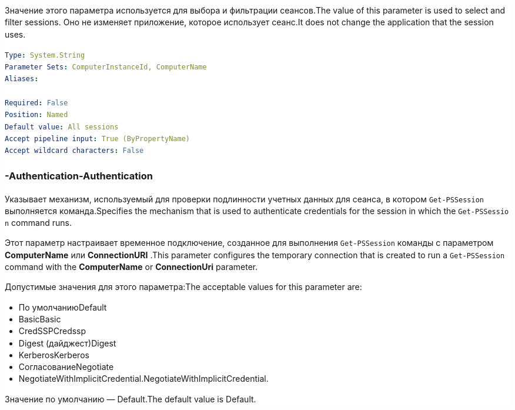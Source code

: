 <span data-ttu-id="35184-185">Значение этого параметра используется для выбора и фильтрации сеансов.</span><span class="sxs-lookup"><span data-stu-id="35184-185">The value of this parameter is used to select and filter sessions.</span></span> <span data-ttu-id="35184-186">Оно не изменяет приложение, которое использует сеанс.</span><span class="sxs-lookup"><span data-stu-id="35184-186">It does not change the application that the session uses.</span></span>

```yaml
Type: System.String
Parameter Sets: ComputerInstanceId, ComputerName
Aliases:

Required: False
Position: Named
Default value: All sessions
Accept pipeline input: True (ByPropertyName)
Accept wildcard characters: False
```

### <span data-ttu-id="35184-187">-Authentication</span><span class="sxs-lookup"><span data-stu-id="35184-187">-Authentication</span></span>

<span data-ttu-id="35184-188">Указывает механизм, используемый для проверки подлинности учетных данных для сеанса, в котором `Get-PSSession` выполняется команда.</span><span class="sxs-lookup"><span data-stu-id="35184-188">Specifies the mechanism that is used to authenticate credentials for the session in which the `Get-PSSession` command runs.</span></span>

<span data-ttu-id="35184-189">Этот параметр настраивает временное подключение, созданное для выполнения `Get-PSSession` команды с параметром **ComputerName** или **ConnectionURI** .</span><span class="sxs-lookup"><span data-stu-id="35184-189">This parameter configures the temporary connection that is created to run a `Get-PSSession` command with the **ComputerName** or **ConnectionUri** parameter.</span></span>

<span data-ttu-id="35184-190">Допустимые значения для этого параметра:</span><span class="sxs-lookup"><span data-stu-id="35184-190">The acceptable values for this parameter are:</span></span>

- <span data-ttu-id="35184-191">По умолчанию</span><span class="sxs-lookup"><span data-stu-id="35184-191">Default</span></span>
- <span data-ttu-id="35184-192">Basic</span><span class="sxs-lookup"><span data-stu-id="35184-192">Basic</span></span>
- <span data-ttu-id="35184-193">CredSSP</span><span class="sxs-lookup"><span data-stu-id="35184-193">Credssp</span></span>
- <span data-ttu-id="35184-194">Digest (дайджест)</span><span class="sxs-lookup"><span data-stu-id="35184-194">Digest</span></span>
- <span data-ttu-id="35184-195">Kerberos</span><span class="sxs-lookup"><span data-stu-id="35184-195">Kerberos</span></span>
- <span data-ttu-id="35184-196">Согласование</span><span class="sxs-lookup"><span data-stu-id="35184-196">Negotiate</span></span>
- <span data-ttu-id="35184-197">NegotiateWithImplicitCredential.</span><span class="sxs-lookup"><span data-stu-id="35184-197">NegotiateWithImplicitCredential.</span></span>

<span data-ttu-id="35184-198">Значение по умолчанию — Default.</span><span class="sxs-lookup"><span data-stu-id="35184-198">The default value is Default.</span></span>
